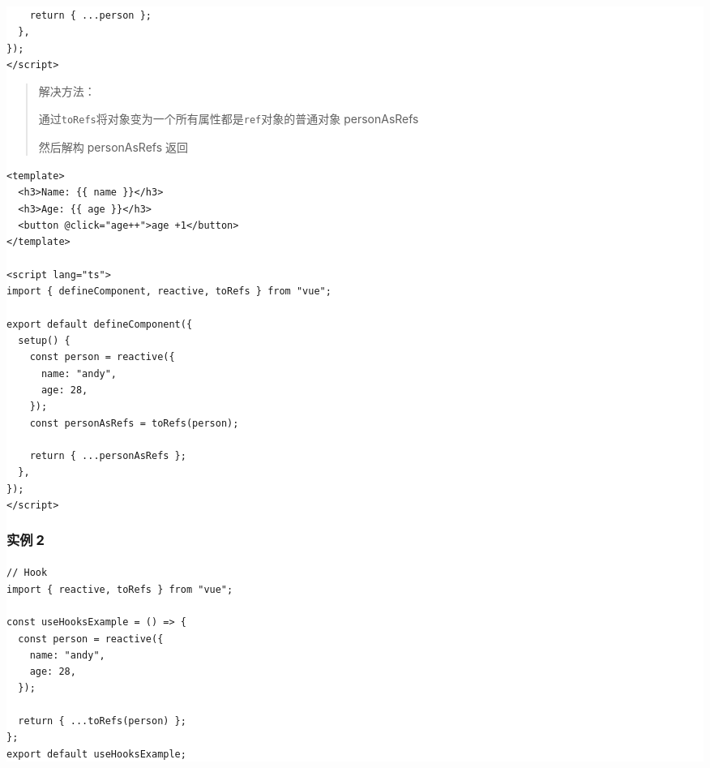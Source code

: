 ```vue
    return { ...person };
  },
});
</script>
```

> 解决方法：
>
> 通过`toRefs`将对象变为一个所有属性都是`ref`对象的普通对象 personAsRefs
>
> 然后解构 personAsRefs 返回

```vue
<template>
  <h3>Name: {{ name }}</h3>
  <h3>Age: {{ age }}</h3>
  <button @click="age++">age +1</button>
</template>

<script lang="ts">
import { defineComponent, reactive, toRefs } from "vue";

export default defineComponent({
  setup() {
    const person = reactive({
      name: "andy",
      age: 28,
    });
    const personAsRefs = toRefs(person);

    return { ...personAsRefs };
  },
});
</script>
```

### 实例 2

```tsx
// Hook
import { reactive, toRefs } from "vue";

const useHooksExample = () => {
  const person = reactive({
    name: "andy",
    age: 28,
  });

  return { ...toRefs(person) };
};
export default useHooksExample;
```

